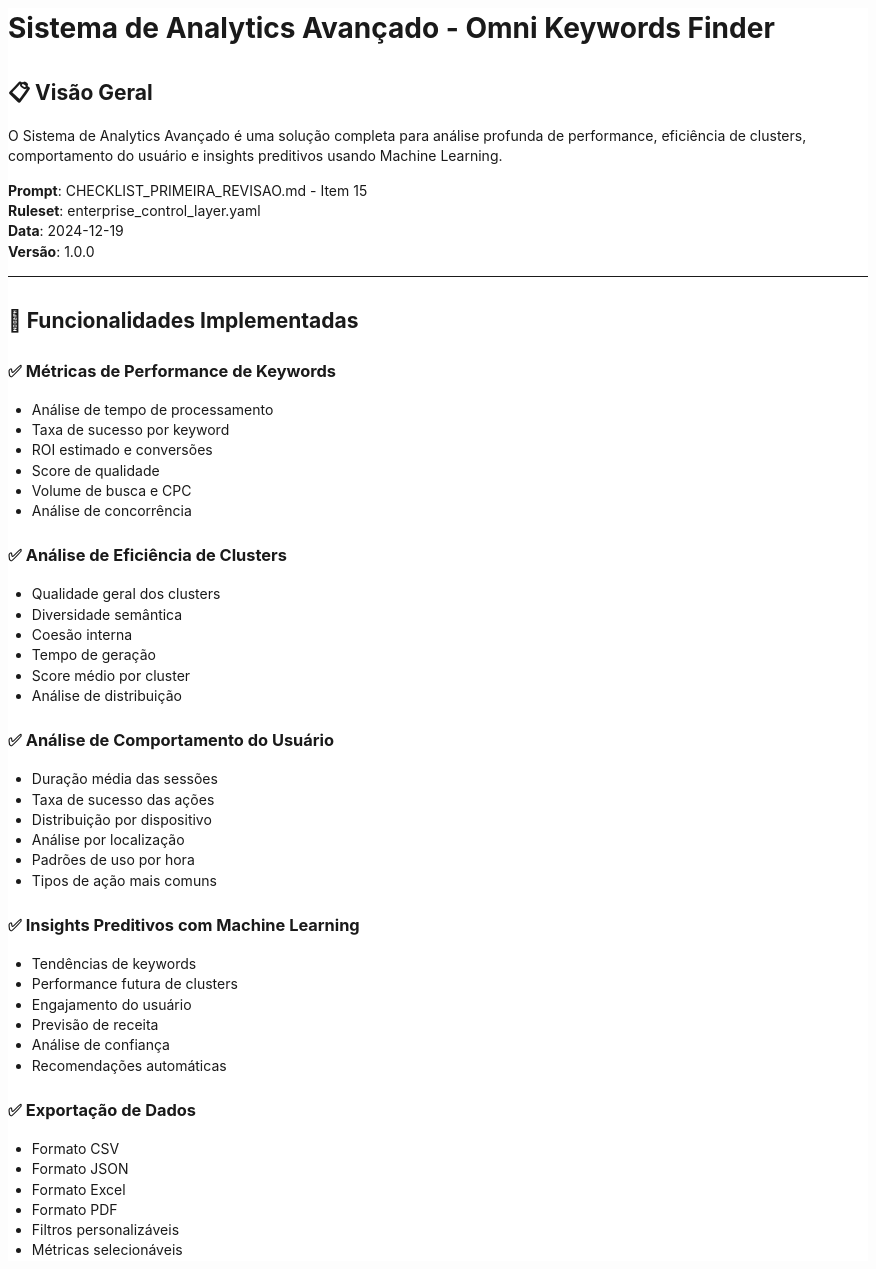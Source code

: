 # Sistema de Analytics Avançado - Omni Keywords Finder

## 📋 Visão Geral

O Sistema de Analytics Avançado é uma solução completa para análise profunda de performance, eficiência de clusters, comportamento do usuário e insights preditivos usando Machine Learning.

**Prompt**: CHECKLIST_PRIMEIRA_REVISAO.md - Item 15  
**Ruleset**: enterprise_control_layer.yaml  
**Data**: 2024-12-19  
**Versão**: 1.0.0  

---

## 🎯 Funcionalidades Implementadas

### ✅ **Métricas de Performance de Keywords**
- Análise de tempo de processamento
- Taxa de sucesso por keyword
- ROI estimado e conversões
- Score de qualidade
- Volume de busca e CPC
- Análise de concorrência

### ✅ **Análise de Eficiência de Clusters**
- Qualidade geral dos clusters
- Diversidade semântica
- Coesão interna
- Tempo de geração
- Score médio por cluster
- Análise de distribuição

### ✅ **Análise de Comportamento do Usuário**
- Duração média das sessões
- Taxa de sucesso das ações
- Distribuição por dispositivo
- Análise por localização
- Padrões de uso por hora
- Tipos de ação mais comuns

### ✅ **Insights Preditivos com Machine Learning**
- Tendências de keywords
- Performance futura de clusters
- Engajamento do usuário
- Previsão de receita
- Análise de confiança
- Recomendações automáticas

### ✅ **Exportação de Dados**
- Formato CSV
- Formato JSON
- Formato Excel
- Formato PDF
- Filtros personalizáveis
- Métricas selecionáveis

